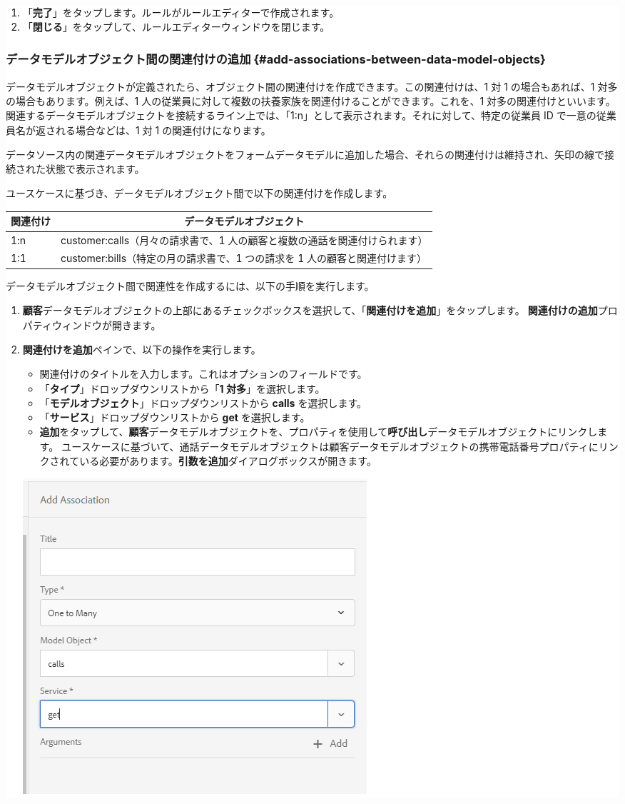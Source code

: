 1. 「**完了**」をタップします。ルールがルールエディターで作成されます。
1. 「**閉じる**」をタップして、ルールエディターウィンドウを閉じます。

### データモデルオブジェクト間の関連付けの追加 {#add-associations-between-data-model-objects}

データモデルオブジェクトが定義されたら、オブジェクト間の関連付けを作成できます。この関連付けは、1 対 1 の場合もあれば、1 対多の場合もあります。例えば、1 人の従業員に対して複数の扶養家族を関連付けることができます。これを、1 対多の関連付けといいます。関連するデータモデルオブジェクトを接続するライン上では、「1:n」として表示されます。それに対して、特定の従業員 ID で一意の従業員名が返される場合などは、1 対 1 の関連付けになります。

データソース内の関連データモデルオブジェクトをフォームデータモデルに追加した場合、それらの関連付けは維持され、矢印の線で接続された状態で表示されます。

ユースケースに基づき、データモデルオブジェクト間で以下の関連付けを作成します。

| 関連付け | データモデルオブジェクト |
|---|---|
| 1:n | customer:calls（月々の請求書で、1 人の顧客と複数の通話を関連付けられます） |
| 1:1 | customer:bills（特定の月の請求書で、1 つの請求を 1 人の顧客と関連付けます） |

データモデルオブジェクト間で関連性を作成するには、以下の手順を実行します。

1. **顧客**&#x200B;データモデルオブジェクトの上部にあるチェックボックスを選択して、「**関連付けを追加**」をタップします。 **関連付けの追加**&#x200B;プロパティウィンドウが開きます。
1. **関連付けを追加**&#x200B;ペインで、以下の操作を実行します。

   * 関連付けのタイトルを入力します。これはオプションのフィールドです。
   * 「**タイプ**」ドロップダウンリストから「**1 対多**」を選択します。
   * 「**モデルオブジェクト**」ドロップダウンリストから **calls** を選択します。
   * 「**サービス**」ドロップダウンリストから **get** を選択します。
   * **追加**&#x200B;をタップして、**顧客**&#x200B;データモデルオブジェクトを、プロパティを使用して&#x200B;**呼び出し**&#x200B;データモデルオブジェクトにリンクします。 ユースケースに基づいて、通話データモデルオブジェクトは顧客データモデルオブジェクトの携帯電話番号プロパティにリンクされている必要があります。**引数を追加**&#x200B;ダイアログボックスが開きます。

   ![add_association](assets/add_association.png)
